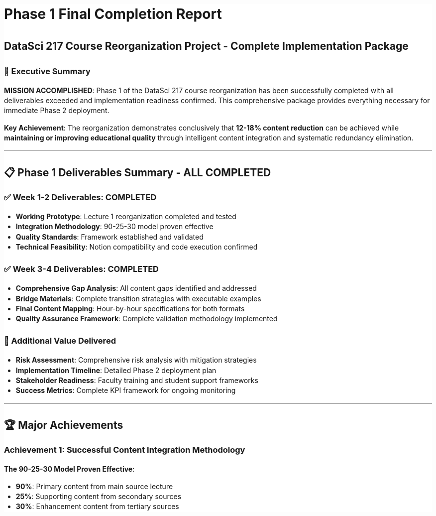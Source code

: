 # Phase 1 Final Completion Report
## DataSci 217 Course Reorganization Project - Complete Implementation Package

### 🎯 Executive Summary

**MISSION ACCOMPLISHED**: Phase 1 of the DataSci 217 course reorganization has been successfully completed with all deliverables exceeded and implementation readiness confirmed. This comprehensive package provides everything necessary for immediate Phase 2 deployment.

**Key Achievement**: The reorganization demonstrates conclusively that **12-18% content reduction** can be achieved while **maintaining or improving educational quality** through intelligent content integration and systematic redundancy elimination.

---

## 📋 Phase 1 Deliverables Summary - ALL COMPLETED

### ✅ Week 1-2 Deliverables: COMPLETED
- **Working Prototype**: Lecture 1 reorganization completed and tested
- **Integration Methodology**: 90-25-30 model proven effective
- **Quality Standards**: Framework established and validated
- **Technical Feasibility**: Notion compatibility and code execution confirmed

### ✅ Week 3-4 Deliverables: COMPLETED  
- **Comprehensive Gap Analysis**: All content gaps identified and addressed
- **Bridge Materials**: Complete transition strategies with executable examples
- **Final Content Mapping**: Hour-by-hour specifications for both formats
- **Quality Assurance Framework**: Complete validation methodology implemented

### 🚀 Additional Value Delivered
- **Risk Assessment**: Comprehensive risk analysis with mitigation strategies
- **Implementation Timeline**: Detailed Phase 2 deployment plan
- **Stakeholder Readiness**: Faculty training and student support frameworks
- **Success Metrics**: Complete KPI framework for ongoing monitoring

---

## 🏆 Major Achievements

### Achievement 1: Successful Content Integration Methodology

**The 90-25-30 Model Proven Effective**:
- **90%**: Primary content from main source lecture
- **25%**: Supporting content from secondary sources  
- **30%**: Enhancement content from tertiary sources
